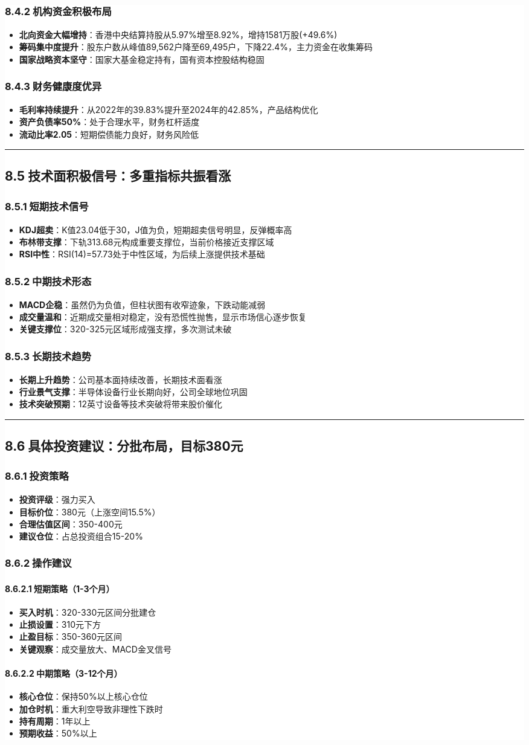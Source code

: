### 8.4.2 机构资金积极布局
- **北向资金大幅增持**：香港中央结算持股从5.97%增至8.92%，增持1581万股(+49.6%)
- **筹码集中度提升**：股东户数从峰值89,562户降至69,495户，下降22.4%，主力资金在收集筹码
- **国家战略资本坚守**：国家大基金稳定持有，国有资本控股结构稳固

### 8.4.3 财务健康度优异
- **毛利率持续提升**：从2022年的39.83%提升至2024年的42.85%，产品结构优化
- **资产负债率50%**：处于合理水平，财务杠杆适度
- **流动比率2.05**：短期偿债能力良好，财务风险低

---

## 8.5 技术面积极信号：多重指标共振看涨

### 8.5.1 短期技术信号
- **KDJ超卖**：K值23.04低于30，J值为负，短期超卖信号明显，反弹概率高
- **布林带支撑**：下轨313.68元构成重要支撑位，当前价格接近支撑区域
- **RSI中性**：RSI(14)=57.73处于中性区域，为后续上涨提供技术基础

### 8.5.2 中期技术形态
- **MACD企稳**：虽然仍为负值，但柱状图有收窄迹象，下跌动能减弱
- **成交量温和**：近期成交量相对稳定，没有恐慌性抛售，显示市场信心逐步恢复
- **关键支撑位**：320-325元区域形成强支撑，多次测试未破

### 8.5.3 长期技术趋势
- **长期上升趋势**：公司基本面持续改善，长期技术面看涨
- **行业景气支撑**：半导体设备行业长期向好，公司全球地位巩固
- **技术突破预期**：12英寸设备等技术突破将带来股价催化

---

## 8.6 具体投资建议：分批布局，目标380元

### 8.6.1 投资策略
- **投资评级**：强力买入 
- **目标价位**：380元（上涨空间15.5%）
- **合理估值区间**：350-400元
- **建议仓位**：占总投资组合15-20%

### 8.6.2 操作建议

#### 8.6.2.1 短期策略（1-3个月）
- **买入时机**：320-330元区间分批建仓
- **止损设置**：310元下方
- **止盈目标**：350-360元区间
- **关键观察**：成交量放大、MACD金叉信号

#### 8.6.2.2 中期策略（3-12个月）
- **核心仓位**：保持50%以上核心仓位
- **加仓时机**：重大利空导致非理性下跌时
- **持有周期**：1年以上
- **预期收益**：50%以上
